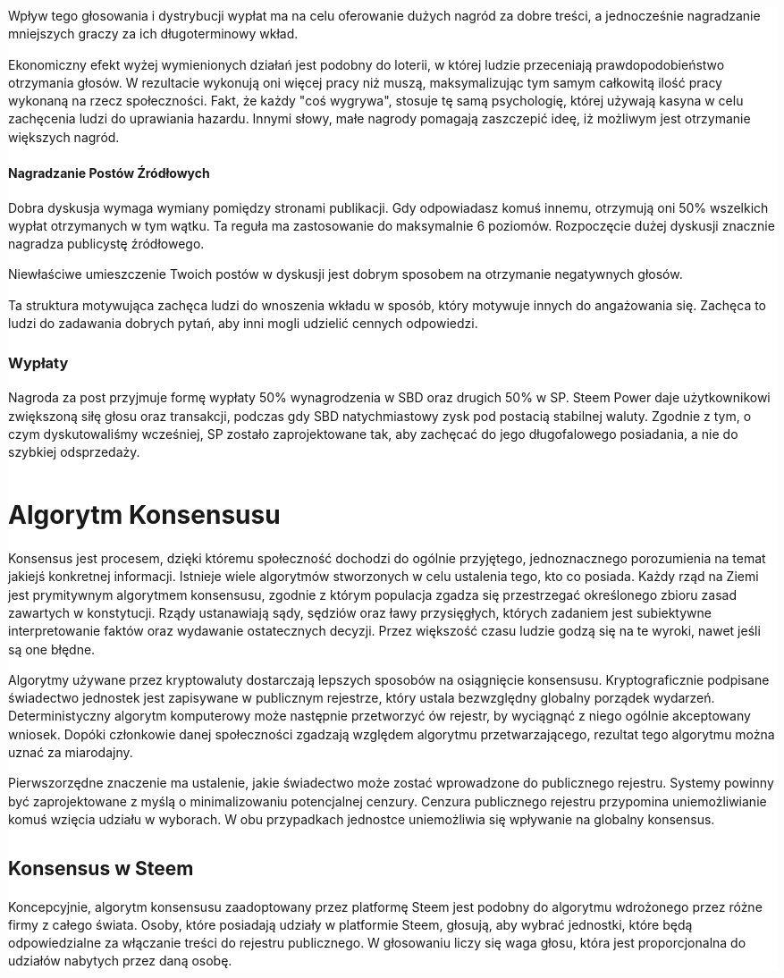 Wpływ tego głosowania i dystrybucji wypłat ma na celu oferowanie dużych nagród za dobre treści, a jednocześnie nagradzanie mniejszych graczy za ich długoterminowy wkład.

Ekonomiczny efekt wyżej wymienionych działań jest podobny do loterii, w której ludzie przeceniają prawdopodobieństwo otrzymania głosów. W rezultacie wykonują oni więcej pracy niż muszą, maksymalizując tym samym całkowitą ilość pracy wykonaną na rzecz społeczności. Fakt, że każdy "coś wygrywa", stosuje tę samą psychologię, której używają kasyna w celu zachęcenia ludzi do uprawiania hazardu. Innymi słowy, małe nagrody pomagają zaszczepić ideę, iż możliwym jest otrzymanie większych nagród.

#### Nagradzanie Postów Źródłowych

Dobra dyskusja wymaga wymiany pomiędzy stronami publikacji. Gdy odpowiadasz komuś innemu, otrzymują oni 50% wszelkich wypłat otrzymanych w tym wątku. Ta reguła ma zastosowanie do maksymalnie 6 poziomów. Rozpoczęcie dużej dyskusji znacznie nagradza publicystę źródłowego.

Niewłaściwe umieszczenie Twoich postów w dyskusji jest dobrym sposobem na otrzymanie negatywnych głosów.

Ta struktura motywująca zachęca ludzi do wnoszenia wkładu w sposób, który motywuje innych do angażowania się. Zachęca to ludzi do zadawania dobrych pytań, aby inni mogli udzielić cennych odpowiedzi.

### Wypłaty

Nagroda za post przyjmuje formę wypłaty 50% wynagrodzenia w SBD oraz drugich 50% w SP. Steem Power daje użytkownikowi zwiększoną siłę głosu oraz transakcji, podczas gdy SBD natychmiastowy zysk pod postacią stabilnej waluty. Zgodnie z tym, o czym dyskutowaliśmy wcześniej, SP zostało zaprojektowane tak, aby zachęcać do jego długofalowego posiadania, a nie do szybkiej odsprzedaży.

# Algorytm Konsensusu

Konsensus jest procesem, dzięki któremu społeczność dochodzi do ogólnie przyjętego, jednoznacznego porozumienia na temat jakiejś konkretnej informacji. Istnieje wiele algorytmów stworzonych w celu ustalenia tego, kto co posiada. Każdy rząd na Ziemi jest prymitywnym algorytmem konsensusu, zgodnie z którym populacja zgadza się przestrzegać określonego zbioru zasad zawartych w konstytucji. Rządy ustanawiają sądy, sędziów oraz ławy przysięgłych, których zadaniem jest subiektywne interpretowanie faktów oraz wydawanie ostatecznych decyzji. Przez większość czasu ludzie godzą się na te wyroki, nawet jeśli są one błędne.

Algorytmy używane przez kryptowaluty dostarczają lepszych sposobów na osiągnięcie konsensusu. Kryptograficznie podpisane świadectwo jednostek jest zapisywane w publicznym rejestrze, który ustala bezwzględny globalny porządek wydarzeń. Deterministyczny algorytm komputerowy może następnie przetworzyć ów rejestr, by wyciągnąć z niego ogólnie akceptowany wniosek. Dopóki członkowie danej społeczności zgadzają względem algorytmu przetwarzającego, rezultat tego algorytmu można uznać za miarodajny.

Pierwszorzędne znaczenie ma ustalenie, jakie świadectwo może zostać wprowadzone do publicznego rejestru. Systemy powinny być zaprojektowane z myślą o minimalizowaniu potencjalnej cenzury. Cenzura publicznego rejestru przypomina uniemożliwianie komuś wzięcia udziału w wyborach. W obu przypadkach jednostce uniemożliwia się wpływanie na globalny konsensus.

## Konsensus w Steem

Koncepcyjnie, algorytm konsensusu zaadoptowany przez platformę Steem jest podobny do algorytmu wdrożonego przez różne firmy z całego świata. Osoby, które posiadają udziały w platformie Steem, głosują, aby wybrać jednostki, które będą odpowiedzialne za włączanie treści do rejestru publicznego. W głosowaniu liczy się waga głosu, która jest proporcjonalna do udziałów nabytych przez daną osobę.
